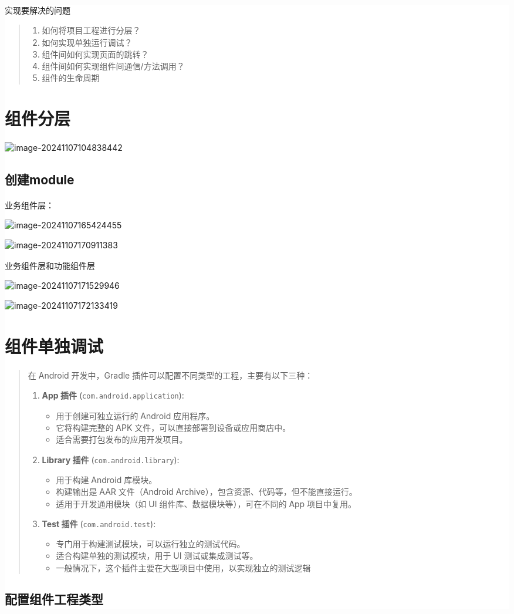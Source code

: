 实现要解决的问题

> 1. 如何将项目工程进行分层？
> 2. 如何实现单独运行调试？
> 3. 组件间如何实现页面的跳转？
> 4. 组件间如何实现组件间通信/方法调用？
> 5. 组件的生命周期

# 组件分层

![image-20241107104838442](https://raw.githubusercontent.com/betteryuxuan/Image/main/image-20241107104838442.png)

## 创建module

业务组件层：

![image-20241107165424455](https://raw.githubusercontent.com/betteryuxuan/Image/main/image-20241107165424455.png)

![image-20241107170911383](https://raw.githubusercontent.com/betteryuxuan/Image/main/image-20241107170911383.png)

业务组件层和功能组件层

![image-20241107171529946](https://raw.githubusercontent.com/betteryuxuan/Image/main/image-20241107171529946.png)



![image-20241107172133419](https://raw.githubusercontent.com/betteryuxuan/Image/main/image-20241107172133419.png)

# 组件单独调试

> 在 Android 开发中，Gradle 插件可以配置不同类型的工程，主要有以下三种：
>
> 1. **App 插件** (`com.android.application`): 
>    - 用于创建可独立运行的 Android 应用程序。
>    - 它将构建完整的 APK 文件，可以直接部署到设备或应用商店中。
>    - 适合需要打包发布的应用开发项目。
>
> 2. **Library 插件** (`com.android.library`): 
>    - 用于构建 Android 库模块。
>    - 构建输出是 AAR 文件（Android Archive），包含资源、代码等，但不能直接运行。
>    - 适用于开发通用模块（如 UI 组件库、数据模块等），可在不同的 App 项目中复用。
>
> 3. **Test 插件** (`com.android.test`): 
>    - 专门用于构建测试模块，可以运行独立的测试代码。
>    - 适合构建单独的测试模块，用于 UI 测试或集成测试等。
>    - 一般情况下，这个插件主要在大型项目中使用，以实现独立的测试逻辑
>

## 配置组件工程类型
